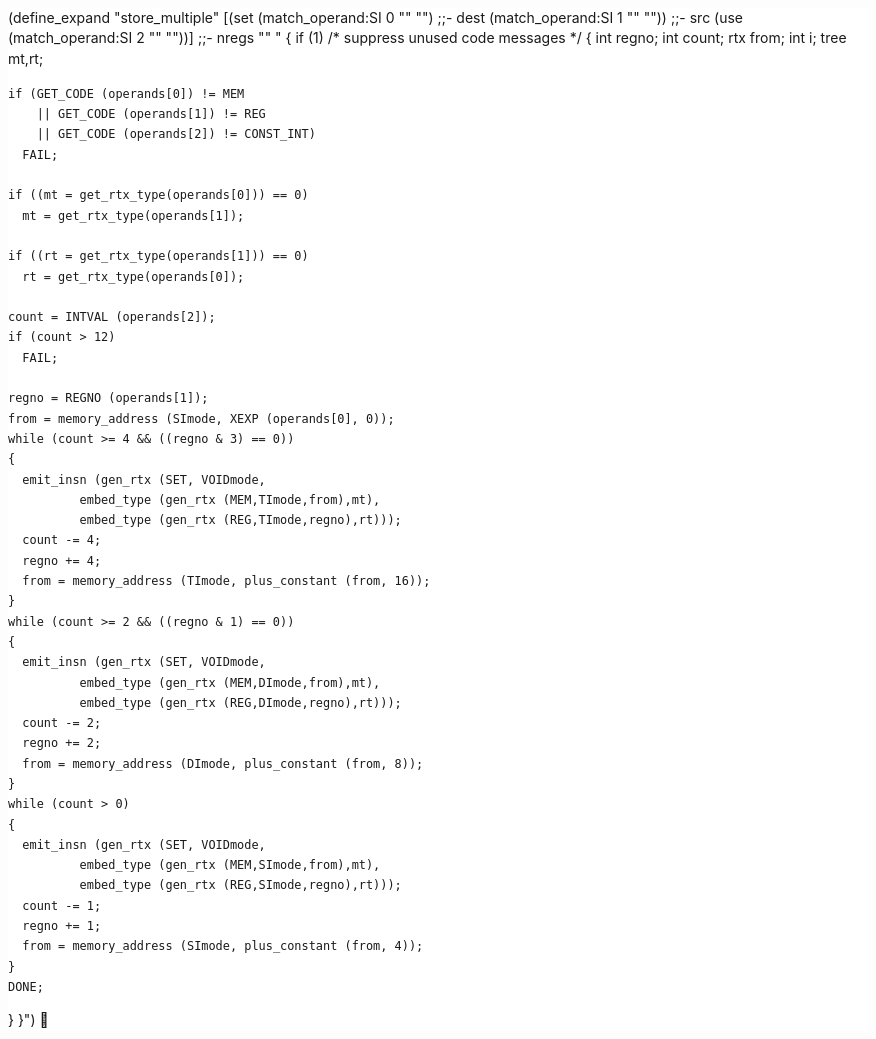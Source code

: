 (define_expand "store_multiple"
  [(set (match_operand:SI 0 "" "")	;;- dest
	(match_operand:SI 1 "" ""))	;;- src
   (use (match_operand:SI 2 "" ""))]	;;- nregs
  ""
  "
{
  if (1) /* suppress unused code messages */
  {
    int regno;
    int count;
    rtx from;
    int i;
    tree mt,rt;

    if (GET_CODE (operands[0]) != MEM
        || GET_CODE (operands[1]) != REG
        || GET_CODE (operands[2]) != CONST_INT)
      FAIL;

    if ((mt = get_rtx_type(operands[0])) == 0)
      mt = get_rtx_type(operands[1]);

    if ((rt = get_rtx_type(operands[1])) == 0)
      rt = get_rtx_type(operands[0]);

    count = INTVAL (operands[2]);
    if (count > 12)
      FAIL;

    regno = REGNO (operands[1]);
    from = memory_address (SImode, XEXP (operands[0], 0));
    while (count >= 4 && ((regno & 3) == 0))
    {
      emit_insn (gen_rtx (SET, VOIDmode,
			  embed_type (gen_rtx (MEM,TImode,from),mt),
			  embed_type (gen_rtx (REG,TImode,regno),rt)));
      count -= 4;
      regno += 4;
      from = memory_address (TImode, plus_constant (from, 16));
    }
    while (count >= 2 && ((regno & 1) == 0))
    {
      emit_insn (gen_rtx (SET, VOIDmode,
			  embed_type (gen_rtx (MEM,DImode,from),mt),
			  embed_type (gen_rtx (REG,DImode,regno),rt)));
      count -= 2;
      regno += 2;
      from = memory_address (DImode, plus_constant (from, 8));
    }
    while (count > 0)
    {
      emit_insn (gen_rtx (SET, VOIDmode,
			  embed_type (gen_rtx (MEM,SImode,from),mt),
			  embed_type (gen_rtx (REG,SImode,regno),rt)));
      count -= 1;
      regno += 1;
      from = memory_address (SImode, plus_constant (from, 4));
    }
    DONE;
  }
}")
